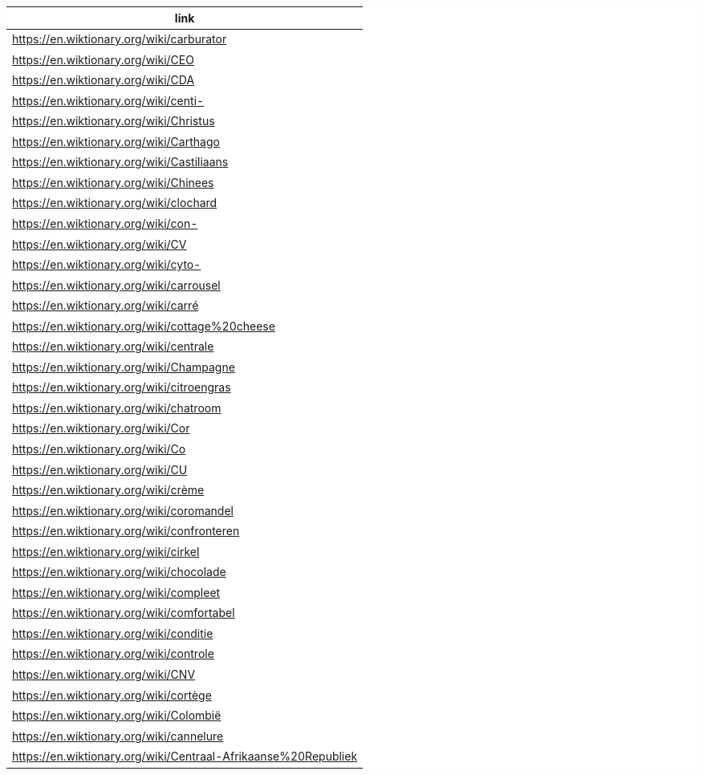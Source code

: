 |link|
|----|
|https://en.wiktionary.org/wiki/carburator|
|https://en.wiktionary.org/wiki/CEO|
|https://en.wiktionary.org/wiki/CDA|
|https://en.wiktionary.org/wiki/centi-|
|https://en.wiktionary.org/wiki/Christus|
|https://en.wiktionary.org/wiki/Carthago|
|https://en.wiktionary.org/wiki/Castiliaans|
|https://en.wiktionary.org/wiki/Chinees|
|https://en.wiktionary.org/wiki/clochard|
|https://en.wiktionary.org/wiki/con-|
|https://en.wiktionary.org/wiki/CV|
|https://en.wiktionary.org/wiki/cyto-|
|https://en.wiktionary.org/wiki/carrousel|
|https://en.wiktionary.org/wiki/carré|
|https://en.wiktionary.org/wiki/cottage%20cheese|
|https://en.wiktionary.org/wiki/centrale|
|https://en.wiktionary.org/wiki/Champagne|
|https://en.wiktionary.org/wiki/citroengras|
|https://en.wiktionary.org/wiki/chatroom|
|https://en.wiktionary.org/wiki/Cor|
|https://en.wiktionary.org/wiki/Co|
|https://en.wiktionary.org/wiki/CU|
|https://en.wiktionary.org/wiki/crème|
|https://en.wiktionary.org/wiki/coromandel|
|https://en.wiktionary.org/wiki/confronteren|
|https://en.wiktionary.org/wiki/cirkel|
|https://en.wiktionary.org/wiki/chocolade|
|https://en.wiktionary.org/wiki/compleet|
|https://en.wiktionary.org/wiki/comfortabel|
|https://en.wiktionary.org/wiki/conditie|
|https://en.wiktionary.org/wiki/controle|
|https://en.wiktionary.org/wiki/CNV|
|https://en.wiktionary.org/wiki/cortège|
|https://en.wiktionary.org/wiki/Colombië|
|https://en.wiktionary.org/wiki/cannelure|
|https://en.wiktionary.org/wiki/Centraal-Afrikaanse%20Republiek|